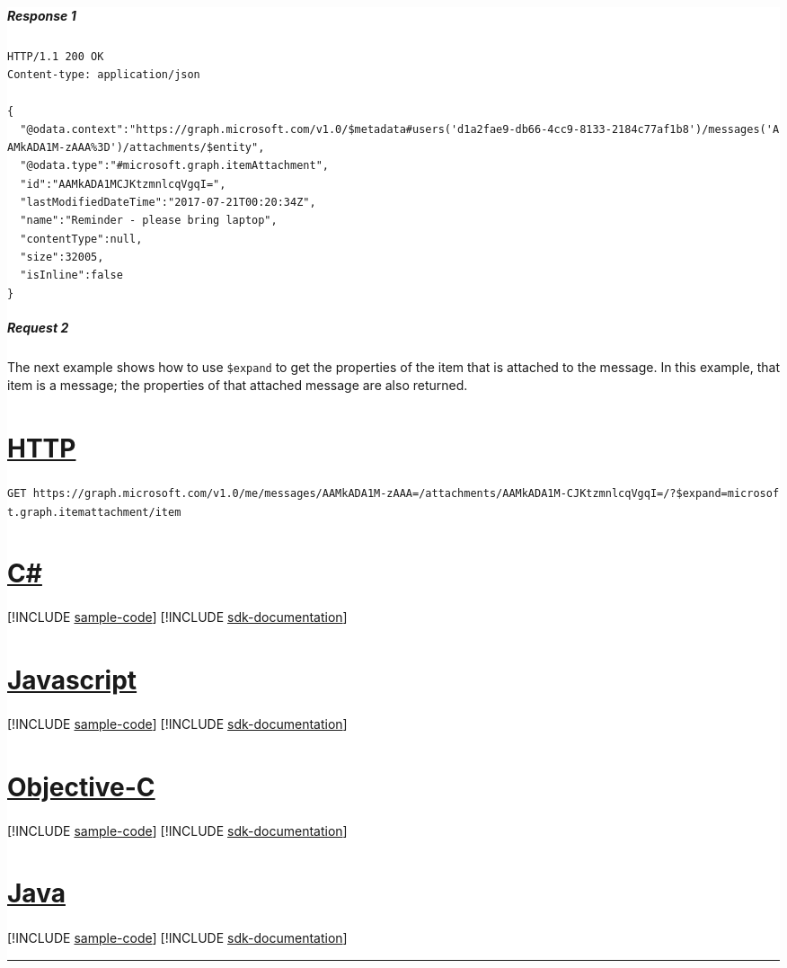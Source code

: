 

##### Response 1

```http
HTTP/1.1 200 OK
Content-type: application/json

{
  "@odata.context":"https://graph.microsoft.com/v1.0/$metadata#users('d1a2fae9-db66-4cc9-8133-2184c77af1b8')/messages('AAMkADA1M-zAAA%3D')/attachments/$entity",
  "@odata.type":"#microsoft.graph.itemAttachment",
  "id":"AAMkADA1MCJKtzmnlcqVgqI=",
  "lastModifiedDateTime":"2017-07-21T00:20:34Z",
  "name":"Reminder - please bring laptop",
  "contentType":null,
  "size":32005,
  "isInline":false
}
```

##### Request 2
The next example shows how to use `$expand` to get the properties of the item that is attached to the message. In this example, that item is 
a message; the properties of that attached message are also returned.

# [HTTP](#tab/http)

```msgraph-interactive
GET https://graph.microsoft.com/v1.0/me/messages/AAMkADA1M-zAAA=/attachments/AAMkADA1M-CJKtzmnlcqVgqI=/?$expand=microsoft.graph.itemattachment/item 
```
# [C#](#tab/csharp)
[!INCLUDE [sample-code](../includes/snippets/csharp/get-and-expand-item-attachment-csharp-snippets.md)]
[!INCLUDE [sdk-documentation](../includes/snippets/snippets-sdk-documentation-link.md)]

# [Javascript](#tab/javascript)
[!INCLUDE [sample-code](../includes/snippets/javascript/get-and-expand-item-attachment-javascript-snippets.md)]
[!INCLUDE [sdk-documentation](../includes/snippets/snippets-sdk-documentation-link.md)]

# [Objective-C](#tab/objc)
[!INCLUDE [sample-code](../includes/snippets/objc/get-and-expand-item-attachment-objc-snippets.md)]
[!INCLUDE [sdk-documentation](../includes/snippets/snippets-sdk-documentation-link.md)]

# [Java](#tab/java)
[!INCLUDE [sample-code](../includes/snippets/java/get-and-expand-item-attachment-java-snippets.md)]
[!INCLUDE [sdk-documentation](../includes/snippets/snippets-sdk-documentation-link.md)]

---